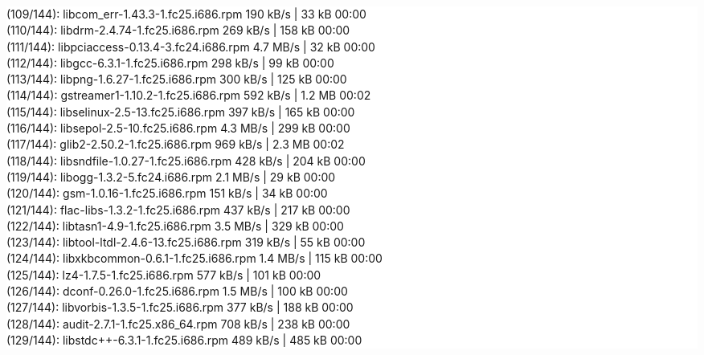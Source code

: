 (109/144): libcom_err-1.43.3-1.fc25.i686.rpm                                                                                                                                    190 kB/s |  33 kB     00:00    
(110/144): libdrm-2.4.74-1.fc25.i686.rpm                                                                                                                                        269 kB/s | 158 kB     00:00    
(111/144): libpciaccess-0.13.4-3.fc24.i686.rpm                                                                                                                                  4.7 MB/s |  32 kB     00:00    
(112/144): libgcc-6.3.1-1.fc25.i686.rpm                                                                                                                                         298 kB/s |  99 kB     00:00    
(113/144): libpng-1.6.27-1.fc25.i686.rpm                                                                                                                                        300 kB/s | 125 kB     00:00    
(114/144): gstreamer1-1.10.2-1.fc25.i686.rpm                                                                                                                                    592 kB/s | 1.2 MB     00:02    
(115/144): libselinux-2.5-13.fc25.i686.rpm                                                                                                                                      397 kB/s | 165 kB     00:00    
(116/144): libsepol-2.5-10.fc25.i686.rpm                                                                                                                                        4.3 MB/s | 299 kB     00:00    
(117/144): glib2-2.50.2-1.fc25.i686.rpm                                                                                                                                         969 kB/s | 2.3 MB     00:02    
(118/144): libsndfile-1.0.27-1.fc25.i686.rpm                                                                                                                                    428 kB/s | 204 kB     00:00    
(119/144): libogg-1.3.2-5.fc24.i686.rpm                                                                                                                                         2.1 MB/s |  29 kB     00:00    
(120/144): gsm-1.0.16-1.fc25.i686.rpm                                                                                                                                           151 kB/s |  34 kB     00:00    
(121/144): flac-libs-1.3.2-1.fc25.i686.rpm                                                                                                                                      437 kB/s | 217 kB     00:00    
(122/144): libtasn1-4.9-1.fc25.i686.rpm                                                                                                                                         3.5 MB/s | 329 kB     00:00    
(123/144): libtool-ltdl-2.4.6-13.fc25.i686.rpm                                                                                                                                  319 kB/s |  55 kB     00:00    
(124/144): libxkbcommon-0.6.1-1.fc25.i686.rpm                                                                                                                                   1.4 MB/s | 115 kB     00:00    
(125/144): lz4-1.7.5-1.fc25.i686.rpm                                                                                                                                            577 kB/s | 101 kB     00:00    
(126/144): dconf-0.26.0-1.fc25.i686.rpm                                                                                                                                         1.5 MB/s | 100 kB     00:00    
(127/144): libvorbis-1.3.5-1.fc25.i686.rpm                                                                                                                                      377 kB/s | 188 kB     00:00    
(128/144): audit-2.7.1-1.fc25.x86_64.rpm                                                                                                                                        708 kB/s | 238 kB     00:00    
(129/144): libstdc++-6.3.1-1.fc25.i686.rpm                                                                                                                                      489 kB/s | 485 kB     00:00    